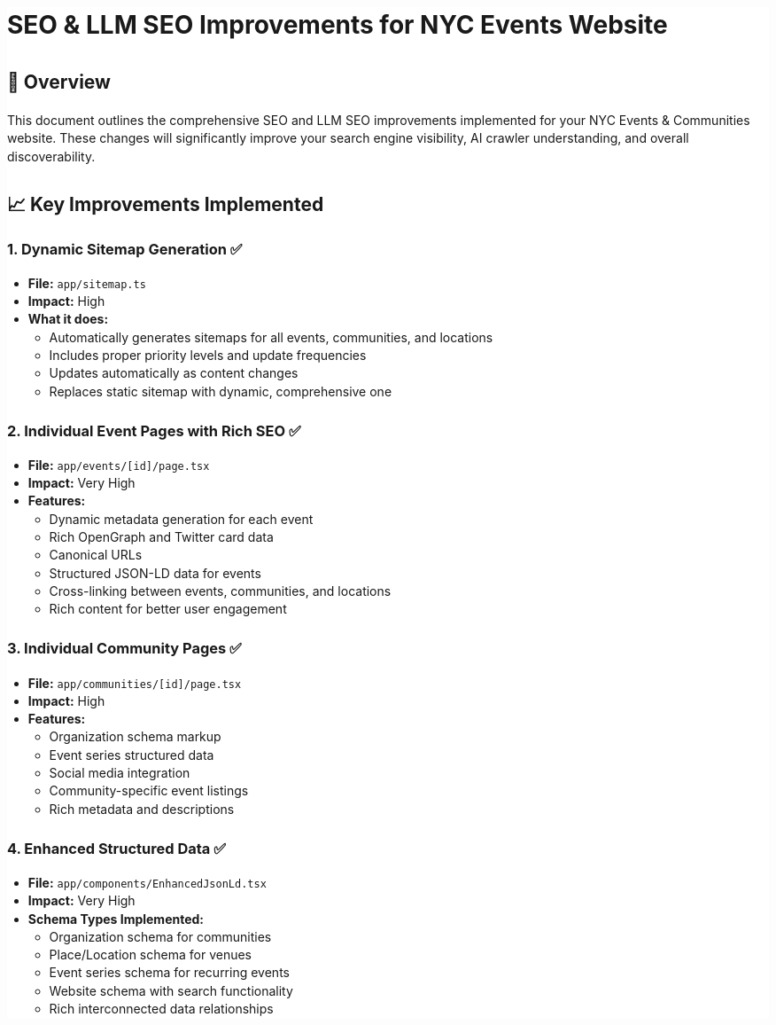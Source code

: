 # SEO & LLM SEO Improvements for NYC Events Website

## 🚀 Overview
This document outlines the comprehensive SEO and LLM SEO improvements implemented for your NYC Events & Communities website. These changes will significantly improve your search engine visibility, AI crawler understanding, and overall discoverability.

## 📈 Key Improvements Implemented

### 1. Dynamic Sitemap Generation ✅
- **File:** `app/sitemap.ts`
- **Impact:** High
- **What it does:**
  - Automatically generates sitemaps for all events, communities, and locations
  - Includes proper priority levels and update frequencies
  - Updates automatically as content changes
  - Replaces static sitemap with dynamic, comprehensive one

### 2. Individual Event Pages with Rich SEO ✅
- **File:** `app/events/[id]/page.tsx`
- **Impact:** Very High
- **Features:**
  - Dynamic metadata generation for each event
  - Rich OpenGraph and Twitter card data
  - Canonical URLs
  - Structured JSON-LD data for events
  - Cross-linking between events, communities, and locations
  - Rich content for better user engagement

### 3. Individual Community Pages ✅
- **File:** `app/communities/[id]/page.tsx`
- **Impact:** High
- **Features:**
  - Organization schema markup
  - Event series structured data
  - Social media integration
  - Community-specific event listings
  - Rich metadata and descriptions

### 4. Enhanced Structured Data ✅
- **File:** `app/components/EnhancedJsonLd.tsx`
- **Impact:** Very High
- **Schema Types Implemented:**
  - Organization schema for communities
  - Place/Location schema for venues
  - Event series schema for recurring events
  - Website schema with search functionality
  - Rich interconnected data relationships
